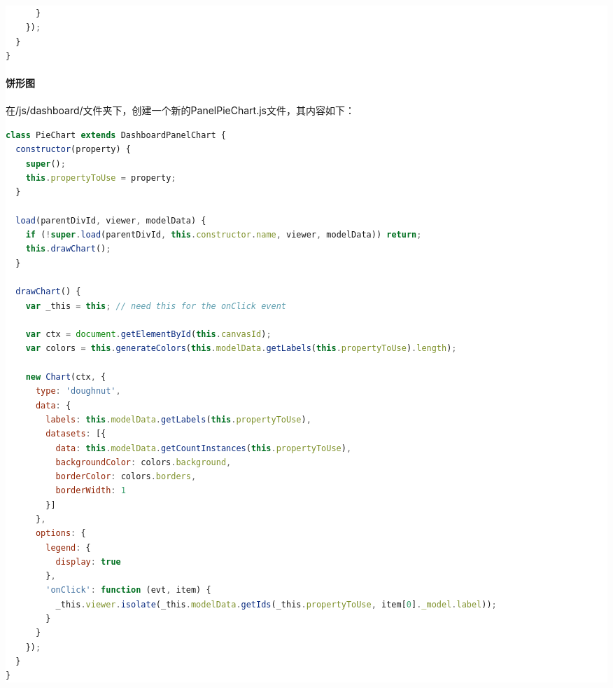 ```js
      }
    });
  }
}
```

#### 饼形图

在/js/dashboard/文件夹下，创建一个新的PanelPieChart.js文件，其内容如下：

```js
class PieChart extends DashboardPanelChart {
  constructor(property) {
    super();
    this.propertyToUse = property;
  }

  load(parentDivId, viewer, modelData) {
    if (!super.load(parentDivId, this.constructor.name, viewer, modelData)) return;
    this.drawChart();
  }

  drawChart() {
    var _this = this; // need this for the onClick event

    var ctx = document.getElementById(this.canvasId);
    var colors = this.generateColors(this.modelData.getLabels(this.propertyToUse).length);

    new Chart(ctx, {
      type: 'doughnut',
      data: {
        labels: this.modelData.getLabels(this.propertyToUse),
        datasets: [{
          data: this.modelData.getCountInstances(this.propertyToUse),
          backgroundColor: colors.background,
          borderColor: colors.borders,
          borderWidth: 1
        }]
      },
      options: {
        legend: {
          display: true
        },
        'onClick': function (evt, item) {
          _this.viewer.isolate(_this.modelData.getIds(_this.propertyToUse, item[0]._model.label));
        }
      }
    });
  }
}
```
